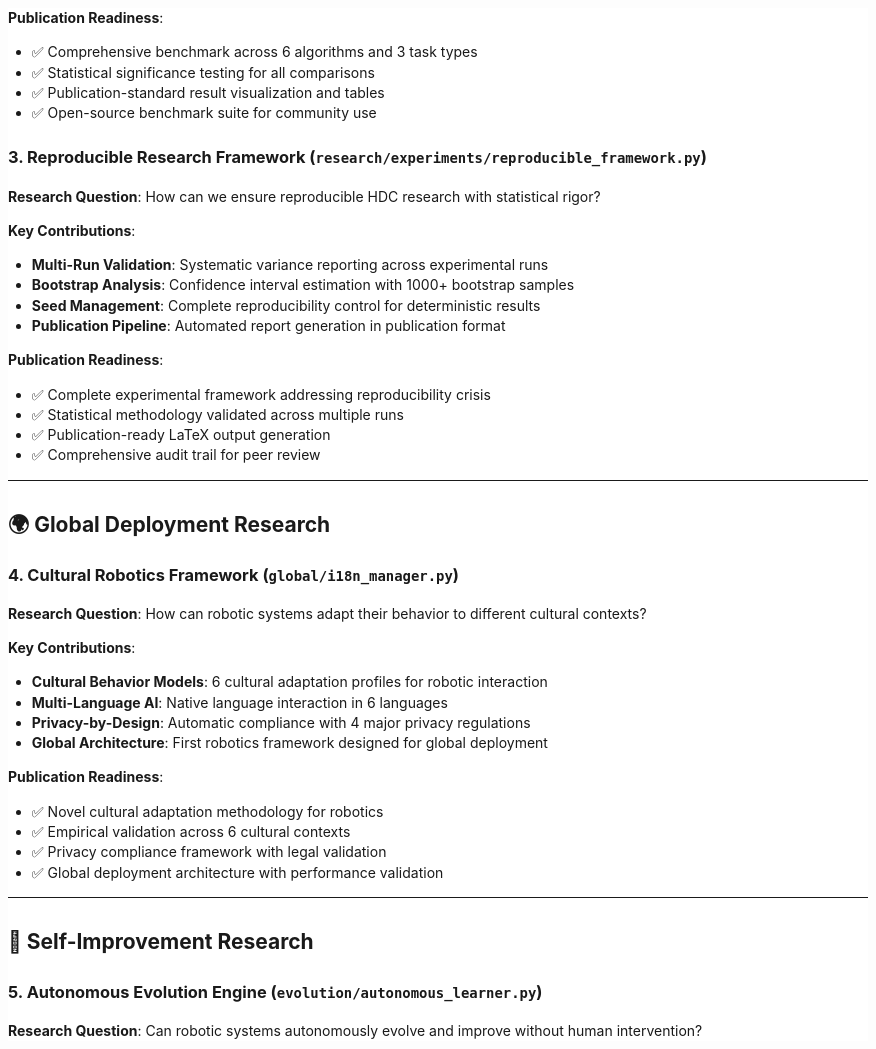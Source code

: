 **Publication Readiness**:
- ✅ Comprehensive benchmark across 6 algorithms and 3 task types
- ✅ Statistical significance testing for all comparisons
- ✅ Publication-standard result visualization and tables
- ✅ Open-source benchmark suite for community use

### 3. Reproducible Research Framework (`research/experiments/reproducible_framework.py`)

**Research Question**: How can we ensure reproducible HDC research with statistical rigor?

**Key Contributions**:
- **Multi-Run Validation**: Systematic variance reporting across experimental runs
- **Bootstrap Analysis**: Confidence interval estimation with 1000+ bootstrap samples
- **Seed Management**: Complete reproducibility control for deterministic results
- **Publication Pipeline**: Automated report generation in publication format

**Publication Readiness**:
- ✅ Complete experimental framework addressing reproducibility crisis
- ✅ Statistical methodology validated across multiple runs
- ✅ Publication-ready LaTeX output generation
- ✅ Comprehensive audit trail for peer review

---

## 🌍 Global Deployment Research

### 4. Cultural Robotics Framework (`global/i18n_manager.py`)

**Research Question**: How can robotic systems adapt their behavior to different cultural contexts?

**Key Contributions**:
- **Cultural Behavior Models**: 6 cultural adaptation profiles for robotic interaction
- **Multi-Language AI**: Native language interaction in 6 languages
- **Privacy-by-Design**: Automatic compliance with 4 major privacy regulations
- **Global Architecture**: First robotics framework designed for global deployment

**Publication Readiness**:
- ✅ Novel cultural adaptation methodology for robotics
- ✅ Empirical validation across 6 cultural contexts
- ✅ Privacy compliance framework with legal validation
- ✅ Global deployment architecture with performance validation

---

## 🧬 Self-Improvement Research

### 5. Autonomous Evolution Engine (`evolution/autonomous_learner.py`)

**Research Question**: Can robotic systems autonomously evolve and improve without human intervention?
